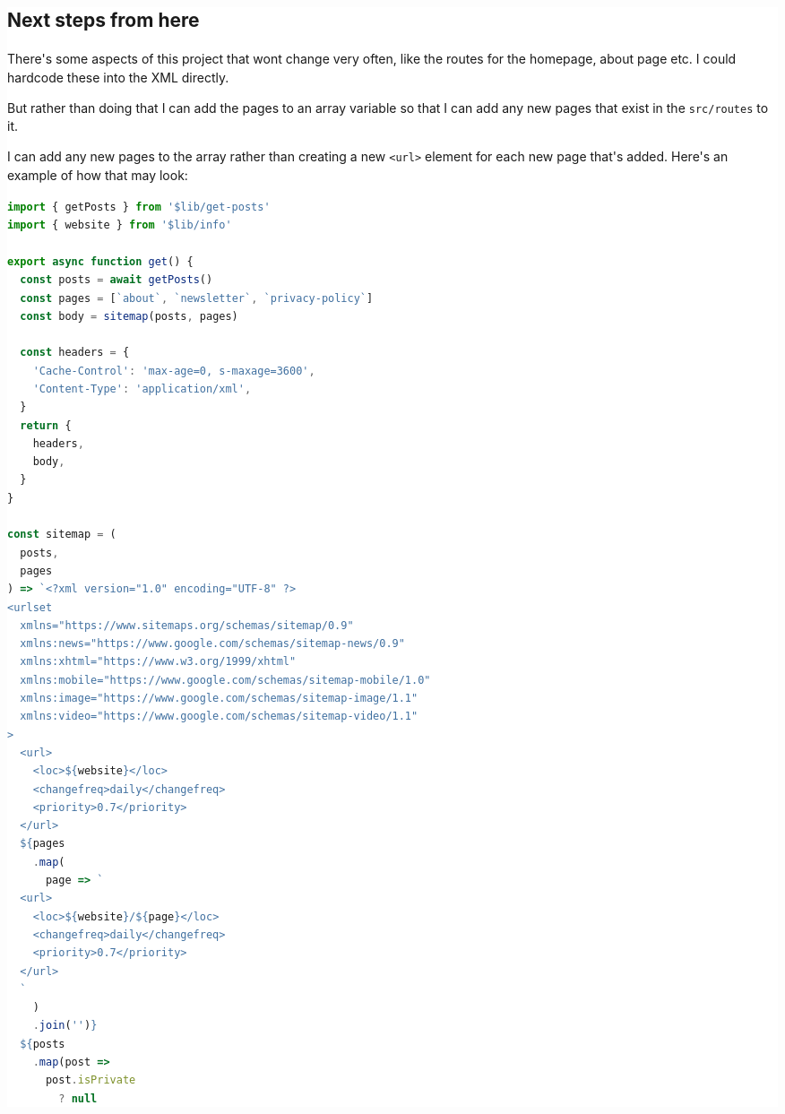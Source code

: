 ## Next steps from here

There's some aspects of this project that wont change very often, like
the routes for the homepage, about page etc. I could hardcode these
into the XML directly.

But rather than doing that I can add the pages to an array variable so
that I can add any new pages that exist in the `src/routes` to it.

I can add any new pages to the array rather than creating a new
`<url>` element for each new page that's added. Here's an example of
how that may look:

```js
import { getPosts } from '$lib/get-posts'
import { website } from '$lib/info'

export async function get() {
  const posts = await getPosts()
  const pages = [`about`, `newsletter`, `privacy-policy`]
  const body = sitemap(posts, pages)

  const headers = {
    'Cache-Control': 'max-age=0, s-maxage=3600',
    'Content-Type': 'application/xml',
  }
  return {
    headers,
    body,
  }
}

const sitemap = (
  posts,
  pages
) => `<?xml version="1.0" encoding="UTF-8" ?>
<urlset
  xmlns="https://www.sitemaps.org/schemas/sitemap/0.9"
  xmlns:news="https://www.google.com/schemas/sitemap-news/0.9"
  xmlns:xhtml="https://www.w3.org/1999/xhtml"
  xmlns:mobile="https://www.google.com/schemas/sitemap-mobile/1.0"
  xmlns:image="https://www.google.com/schemas/sitemap-image/1.1"
  xmlns:video="https://www.google.com/schemas/sitemap-video/1.1"
>
  <url>
    <loc>${website}</loc>
    <changefreq>daily</changefreq>
    <priority>0.7</priority>
  </url>
  ${pages
    .map(
      page => `
  <url>
    <loc>${website}/${page}</loc>
    <changefreq>daily</changefreq>
    <priority>0.7</priority>
  </url>
  `
    )
    .join('')}
  ${posts
    .map(post =>
      post.isPrivate
        ? null
```

[sveltekit endpoints]: https://kit.svelte.dev/docs#routing-endpoints
[sitemaps.org]: https://www.sitemaps.org/protocol.html